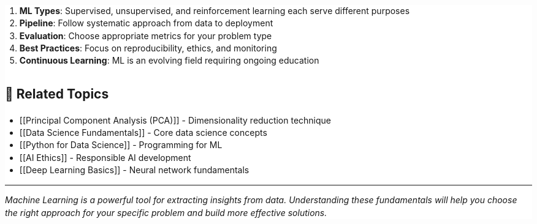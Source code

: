 1. **ML Types**: Supervised, unsupervised, and reinforcement learning each serve different purposes
2. **Pipeline**: Follow systematic approach from data to deployment
3. **Evaluation**: Choose appropriate metrics for your problem type
4. **Best Practices**: Focus on reproducibility, ethics, and monitoring
5. **Continuous Learning**: ML is an evolving field requiring ongoing education

## 🔗 Related Topics

- [[Principal Component Analysis (PCA)]] - Dimensionality reduction technique
- [[Data Science Fundamentals]] - Core data science concepts
- [[Python for Data Science]] - Programming for ML
- [[AI Ethics]] - Responsible AI development
- [[Deep Learning Basics]] - Neural network fundamentals

---

*Machine Learning is a powerful tool for extracting insights from data. Understanding these fundamentals will help you choose the right approach for your specific problem and build more effective solutions.*
